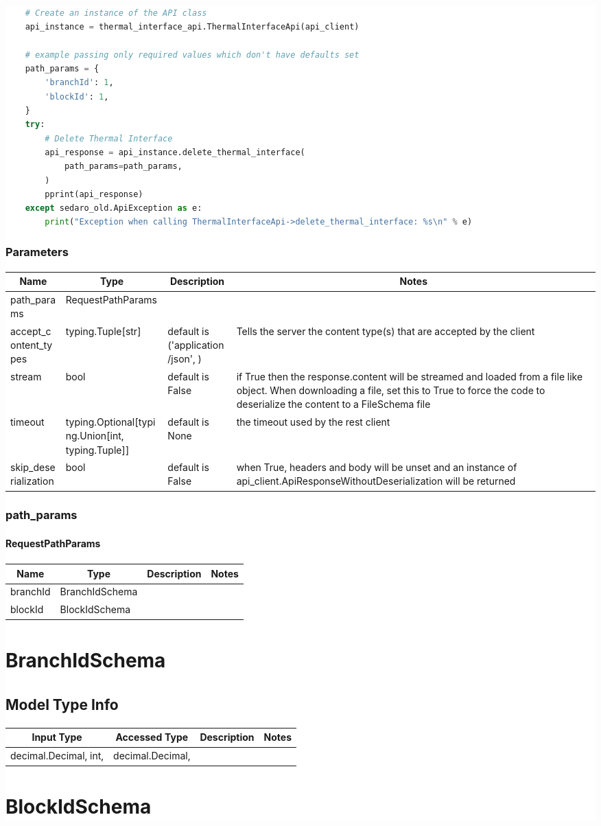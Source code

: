 ```python
    # Create an instance of the API class
    api_instance = thermal_interface_api.ThermalInterfaceApi(api_client)

    # example passing only required values which don't have defaults set
    path_params = {
        'branchId': 1,
        'blockId': 1,
    }
    try:
        # Delete Thermal Interface
        api_response = api_instance.delete_thermal_interface(
            path_params=path_params,
        )
        pprint(api_response)
    except sedaro_old.ApiException as e:
        print("Exception when calling ThermalInterfaceApi->delete_thermal_interface: %s\n" % e)
```
### Parameters

Name | Type | Description  | Notes
------------- | ------------- | ------------- | -------------
path_params | RequestPathParams | |
accept_content_types | typing.Tuple[str] | default is ('application/json', ) | Tells the server the content type(s) that are accepted by the client
stream | bool | default is False | if True then the response.content will be streamed and loaded from a file like object. When downloading a file, set this to True to force the code to deserialize the content to a FileSchema file
timeout | typing.Optional[typing.Union[int, typing.Tuple]] | default is None | the timeout used by the rest client
skip_deserialization | bool | default is False | when True, headers and body will be unset and an instance of api_client.ApiResponseWithoutDeserialization will be returned

### path_params
#### RequestPathParams

Name | Type | Description  | Notes
------------- | ------------- | ------------- | -------------
branchId | BranchIdSchema | | 
blockId | BlockIdSchema | | 

# BranchIdSchema

## Model Type Info
Input Type | Accessed Type | Description | Notes
------------ | ------------- | ------------- | -------------
decimal.Decimal, int,  | decimal.Decimal,  |  | 

# BlockIdSchema
